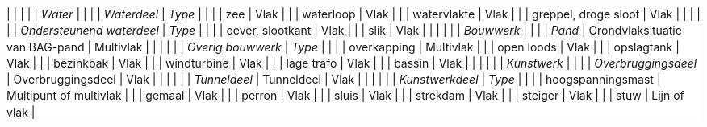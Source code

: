 |                            |                                |                        |
| *Water*                    |                                |                        |
| *Waterdeel*                | *Type*                         |                        |
|                            | zee                            | Vlak                   |
|                            | waterloop                      | Vlak                   |
|                            | watervlakte                    | Vlak                   |
|                            | greppel, droge sloot           | Vlak                   |
|                            |                                |                        |
| *Ondersteunend waterdeel*  | *Type*                         |                        |
|                            | oever, slootkant               | Vlak                   |
|                            | slik                           | Vlak                   |
|                            |                                |                        |
| *Bouwwerk*                 |                                |                        |
| *Pand*                     | Grondvlaksituatie van BAG-pand | Multivlak              |
|                            |                                |                        |
| *Overig bouwwerk*          | *Type*                         |                        |
|                            | overkapping                    | Multivlak              |
|                            | open loods                     | Vlak                   |
|                            | opslagtank                     | Vlak                   |
|                            | bezinkbak                      | Vlak                   |
|                            | windturbine                    | Vlak                   |
|                            | lage trafo                     | Vlak                   |
|                            | bassin                         | Vlak                   |
|                            |                                |                        |
| *Kunstwerk*                |                                |                        |
| *Overbruggingsdeel*        | Overbruggingsdeel              | Vlak                   |
|                            |                                |                        |
| *Tunneldeel*               | Tunneldeel                     | Vlak                   |
|                            |                                |                        |
| *Kunstwerkdeel*            | *Type*                         |                        |
|                            | hoogspanningsmast              | Multipunt of multivlak |
|                            | gemaal                         | Vlak                   |
|                            | perron                         | Vlak                   |
|                            | sluis                          | Vlak                   |
|                            | strekdam                       | Vlak                   |
|                            | steiger                        | Vlak                   |
|                            | stuw                           | Lijn of vlak           |